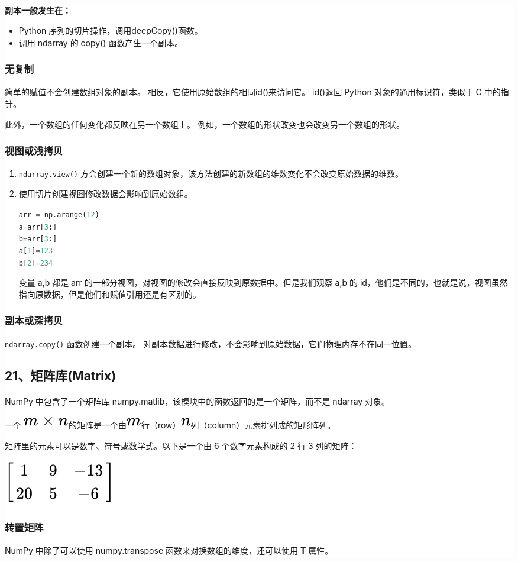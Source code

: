 **副本一般发生在：**

- Python 序列的切片操作，调用deepCopy()函数。
- 调用 ndarray 的 copy() 函数产生一个副本。

### 无复制

简单的赋值不会创建数组对象的副本。 相反，它使用原始数组的相同id()来访问它。 id()返回 Python 对象的通用标识符，类似于 C 中的指针。

此外，一个数组的任何变化都反映在另一个数组上。 例如，一个数组的形状改变也会改变另一个数组的形状。

### 视图或浅拷贝

1. `ndarray.view()` 方会创建一个新的数组对象，该方法创建的新数组的维数变化不会改变原始数据的维数。

2. 使用切片创建视图修改数据会影响到原始数组。

    ```python
    arr = np.arange(12)
    a=arr[3:]
    b=arr[3:]
    a[1]=123
    b[2]=234
    ```

    变量 a,b 都是 arr 的一部分视图，对视图的修改会直接反映到原数据中。但是我们观察 a,b 的 id，他们是不同的，也就是说，视图虽然指向原数据，但是他们和赋值引用还是有区别的。

### 副本或深拷贝

`ndarray.copy()` 函数创建一个副本。 对副本数据进行修改，不会影响到原始数据，它们物理内存不在同一位置。



## 21、矩阵库(Matrix)

NumPy 中包含了一个矩阵库 numpy.matlib，该模块中的函数返回的是一个矩阵，而不是 ndarray 对象。

一个 ![img](assets/mxn.svg)的矩阵是一个由![img](assets/m-numpy.svg)行（row）![img](assets/n-numpy.svg)列（column）元素排列成的矩形阵列。

矩阵里的元素可以是数字、符号或数学式。以下是一个由 6 个数字元素构成的 2 行 3 列的矩阵：

![img](assets/61f786996bcfb75972dd77712c90122bc8765269.svg)

### 转置矩阵

NumPy 中除了可以使用 numpy.transpose 函数来对换数组的维度，还可以使用 **T** 属性。
